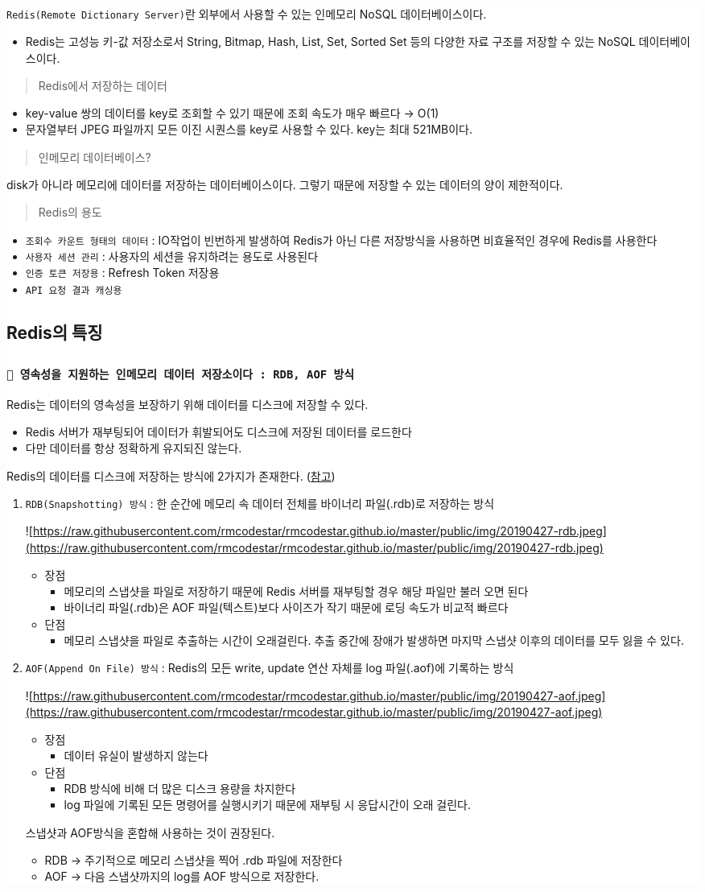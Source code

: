 `Redis(Remote Dictionary Server)`란 외부에서 사용할 수 있는 인메모리 NoSQL 데이터베이스이다.

- Redis는 고성능 키-값 저장소로서 String, Bitmap, Hash, List, Set, Sorted Set 등의 다양한 자료 구조를 저장할 수 있는 NoSQL 데이터베이스이다.

> Redis에서 저장하는 데이터
> 
- key-value 쌍의 데이터를 key로 조회할 수 있기 때문에 조회 속도가 매우 빠르다 → O(1)
- 문자열부터 JPEG 파일까지 모든 이진 시퀀스를 key로 사용할 수 있다. key는 최대 521MB이다.

> 인메모리 데이터베이스?
> 

disk가 아니라 메모리에 데이터를 저장하는 데이터베이스이다. 그렇기 때문에 저장할 수 있는 데이터의 양이 제한적이다.

> Redis의 용도
> 
- `조회수 카운트 형태의 데이터` : IO작업이 빈번하게 발생하여 Redis가 아닌 다른 저장방식을 사용하면 비효율적인 경우에 Redis를 사용한다
- `사용자 세션 관리` : 사용자의 세션을 유지하려는 용도로 사용된다
- `인증 토큰 저장용` : Refresh Token 저장용
- `API 요청 결과 캐싱용`

## Redis의 특징

### `🧩 영속성을 지원하는 인메모리 데이터 저장소이다 : RDB, AOF 방식`

Redis는 데이터의 영속성을 보장하기 위해 데이터를 디스크에 저장할 수 있다.

- Redis 서버가 재부팅되어 데이터가 휘발되어도 디스크에 저장된 데이터를 로드한다
- 다만 데이터를 항상 정확하게 유지되진 않는다.

Redis의 데이터를 디스크에 저장하는 방식에 2가지가 존재한다. ([참고](https://rmcodestar.github.io/redis/2018/12/10/redis-persistence/))

1. `RDB(Snapshotting) 방식` : 한 순간에 메모리 속 데이터 전체를 바이너리 파일(.rdb)로 저장하는 방식
    
    ![https://raw.githubusercontent.com/rmcodestar/rmcodestar.github.io/master/public/img/20190427-rdb.jpeg](https://raw.githubusercontent.com/rmcodestar/rmcodestar.github.io/master/public/img/20190427-rdb.jpeg)
    
    - 장점
        - 메모리의 스냅샷을 파일로 저장하기 때문에 Redis 서버를 재부팅할 경우 해당 파일만 불러 오면 된다
        - 바이너리 파일(.rdb)은 AOF 파일(텍스트)보다 사이즈가 작기 때문에 로딩 속도가 비교적 빠르다
    - 단점
        - 메모리 스냅샷을 파일로 추출하는 시간이 오래걸린다. 추출 중간에 장애가 발생하면 마지막 스냅샷 이후의 데이터를 모두 잃을 수 있다.
2. `AOF(Append On File) 방식` : Redis의 모든 write, update 연산 자체를 log 파일(.aof)에 기록하는 방식
    
    ![https://raw.githubusercontent.com/rmcodestar/rmcodestar.github.io/master/public/img/20190427-aof.jpeg](https://raw.githubusercontent.com/rmcodestar/rmcodestar.github.io/master/public/img/20190427-aof.jpeg)
    
    - 장점
        - 데이터 유실이 발생하지 않는다
    - 단점
        - RDB 방식에 비해 더 많은 디스크 용량을 차지한다
        - log 파일에 기록된 모든 명령어를 실행시키기 때문에 재부팅 시 응답시간이 오래 걸린다.
    
    스냅샷과 AOF방식을 혼합해 사용하는 것이 권장된다.
    
    - RDB → 주기적으로 메모리 스냅샷을 찍어 .rdb 파일에 저장한다
    - AOF → 다음 스냅샷까지의 log를 AOF 방식으로 저장한다.
    